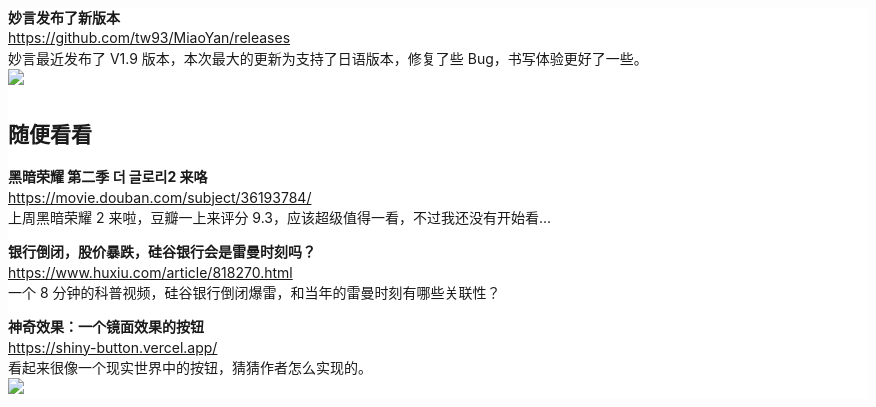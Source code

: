 **妙言发布了新版本**  
<https://github.com/tw93/MiaoYan/releases>  
妙言最近发布了 V1.9 版本，本次最大的更新为支持了日语版本，修复了些 Bug，书写体验更好了一些。  
<img src="https://gw.alipayobjects.com/zos/k/q5/nWouYY.jpg" width="800" />

## 随便看看

**黑暗荣耀 第二季 더 글로리2 来咯**  
<https://movie.douban.com/subject/36193784/>  
上周黑暗荣耀 2 来啦，豆瓣一上来评分 9.3，应该超级值得一看，不过我还没有开始看...

**银行倒闭，股价暴跌，硅谷银行会是雷曼时刻吗？**  
<https://www.huxiu.com/article/818270.html>  
一个 8 分钟的科普视频，硅谷银行倒闭爆雷，和当年的雷曼时刻有哪些关联性？

**神奇效果：一个镜面效果的按钮**  
<https://shiny-button.vercel.app/>  
看起来很像一个现实世界中的按钮，猜猜作者怎么实现的。  
<img src="https://gw.alipayobjects.com/zos/k/9x/z2vEIw.png" width="800" />
